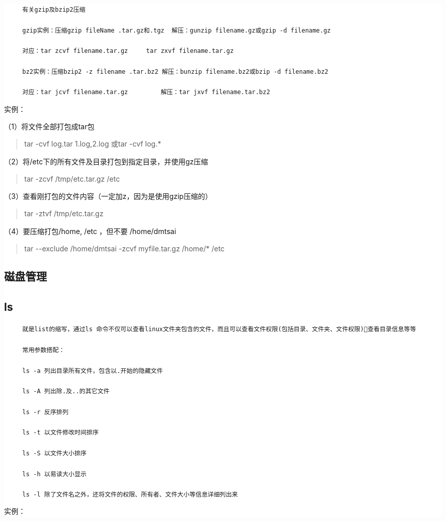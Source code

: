 ```
     有关gzip及bzip2压缩

     gzip实例：压缩gzip fileName .tar.gz和.tgz  解压：gunzip filename.gz或gzip -d filename.gz

     对应：tar zcvf filename.tar.gz     tar zxvf filename.tar.gz

     bz2实例：压缩bzip2 -z filename .tar.bz2 解压：bunzip filename.bz2或bzip -d filename.bz2

     对应：tar jcvf filename.tar.gz         解压：tar jxvf filename.tar.bz2
```

实例：

（1）将文件全部打包成tar包

> tar -cvf log.tar 1.log,2.log 或tar -cvf log.\*

（2）将/etc下的所有文件及目录打包到指定目录，并使用gz压缩

> tar -zcvf /tmp/etc.tar.gz /etc

（3）查看刚打包的文件内容（一定加z，因为是使用gzip压缩的）

> tar -ztvf /tmp/etc.tar.gz

（4）要压缩打包/home, /etc ，但不要 /home/dmtsai

> tar --exclude /home/dmtsai -zcvf myfile.tar.gz /home/\* /etc

## 磁盘管理

## ls

```
     就是list的缩写，通过ls 命令不仅可以查看linux文件夹包含的文件，而且可以查看文件权限(包括目录、文件夹、文件权限)查看目录信息等等

     常用参数搭配：

     ls -a 列出目录所有文件，包含以.开始的隐藏文件

     ls -A 列出除.及..的其它文件

     ls -r 反序排列

     ls -t 以文件修改时间排序

     ls -S 以文件大小排序

     ls -h 以易读大小显示

     ls -l 除了文件名之外，还将文件的权限、所有者、文件大小等信息详细列出来
```

实例：
